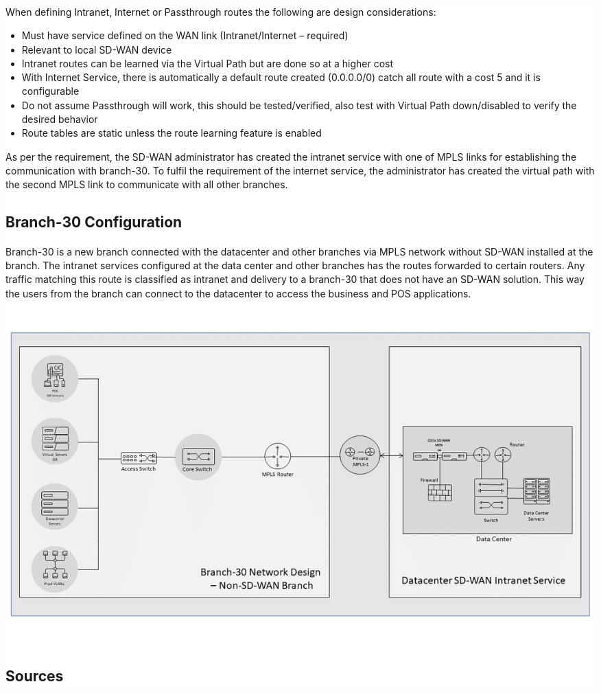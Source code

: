 When defining Intranet, Internet or Passthrough routes the following are design considerations:

*  Must have service defined on the WAN link (Intranet/Internet – required)
*  Relevant to local SD-WAN device
*  Intranet routes can be learned via the Virtual Path but are done so at a higher cost
*  With Internet Service, there is automatically a default route created (0.0.0.0/0) catch all route with a cost 5 and it is configurable
*  Do not assume Passthrough will work, this should be tested/verified, also test with Virtual Path down/disabled to verify the desired behavior
*  Route tables are static unless the route learning feature is enabled

As per the requirement, the SD-WAN administrator has created the intranet service with one of MPLS links for establishing the communication with branch-30. To fulfil the requirement of the internet service, the administrator has created the virtual path with the second MPLS link to communicate with all other branches.

## Branch-30 Configuration

Branch-30 is a new branch connected with the datacenter and other branches via MPLS network without SD-WAN installed at the branch. The intranet services configured at the data center and other branches has the routes forwarded to certain routers. Any traffic matching this route is classified as intranet and delivery to a branch-30 that does not have an SD-WAN solution. This way the users from the branch can connect to the datacenter to access the business and POS applications.

[![SDWAN-RA-Image-15](/en-us/tech-zone/design/media/reference-architectures_sdwan_015.png)](/en-us/tech-zone/design/media/reference-architectures_sdwan_015.png)

## Sources
